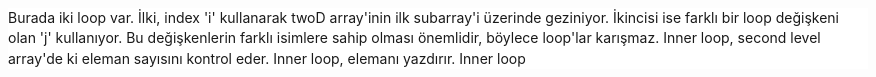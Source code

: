 Burada iki loop var. İlki, index 'i' kullanarak twoD array'inin ilk subarray'i üzerinde geziniyor. İkincisi ise farklı
bir loop değişkeni olan 'j' kullanıyor. Bu değişkenlerin farklı isimlere sahip olması önemlidir, böylece loop'lar
karışmaz. Inner loop, second level array'de ki eleman sayısını kontrol eder. Inner loop, elemanı yazdırır. Inner loop
